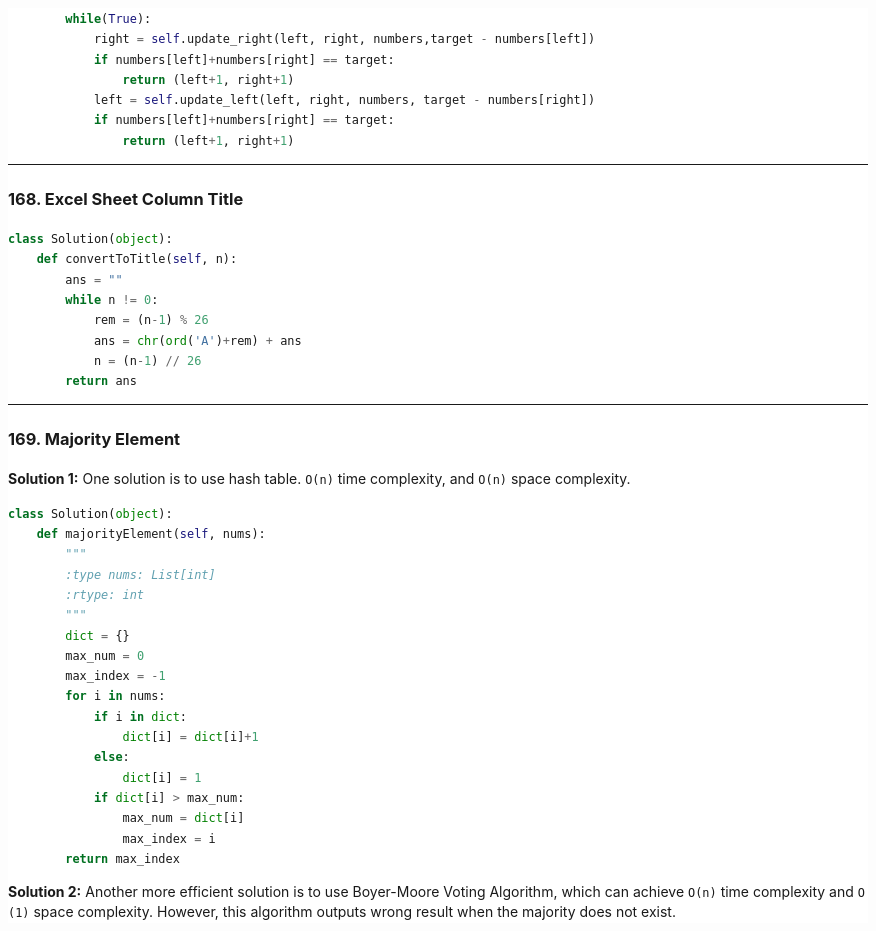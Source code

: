 ```python
        while(True):
            right = self.update_right(left, right, numbers,target - numbers[left])
            if numbers[left]+numbers[right] == target:
                return (left+1, right+1)            
            left = self.update_left(left, right, numbers, target - numbers[right])
            if numbers[left]+numbers[right] == target:
                return (left+1, right+1)
```
--------------------------------------------------------
### 168. Excel Sheet Column Title <a name="168"></a>
```python
class Solution(object):
	def convertToTitle(self, n):
		ans = ""
		while n != 0:
			rem = (n-1) % 26
			ans = chr(ord('A')+rem) + ans
			n = (n-1) // 26
		return ans
```
--------------------------------------------------------
### 169. Majority Element <a name="169"></a>

**Solution 1:** One solution is to use hash table. `O(n)` time complexity, and `O(n)` space complexity.

```python
class Solution(object):
    def majorityElement(self, nums):
        """
        :type nums: List[int]
        :rtype: int
        """
        dict = {}
        max_num = 0
        max_index = -1
        for i in nums:
        	if i in dict:
        		dict[i] = dict[i]+1
        	else:
        		dict[i] = 1
        	if dict[i] > max_num:
        		max_num = dict[i]
        		max_index = i
        return max_index
```

**Solution 2:** Another more efficient solution is to use Boyer-Moore Voting Algorithm, which can achieve `O(n)` time complexity and `O(1)` space complexity. However, this algorithm outputs wrong result when the majority does not exist.
